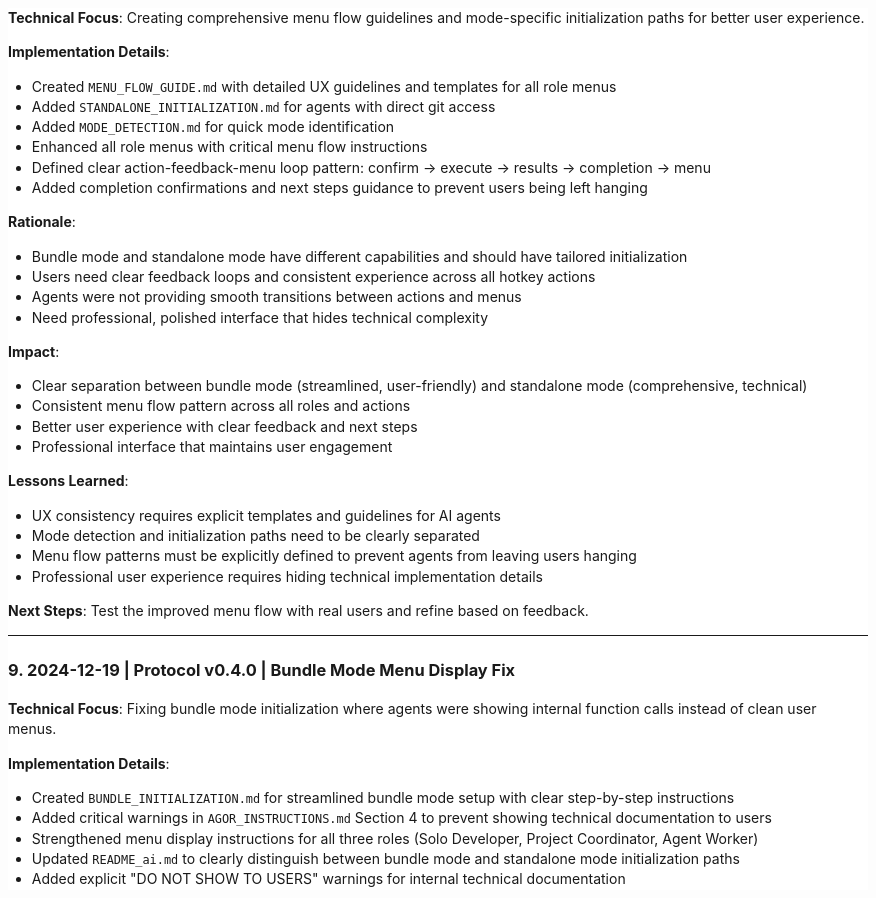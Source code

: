 **Technical Focus**: Creating comprehensive menu flow guidelines and mode-specific initialization paths for better user experience.

**Implementation Details**:

- Created `MENU_FLOW_GUIDE.md` with detailed UX guidelines and templates for all role menus
- Added `STANDALONE_INITIALIZATION.md` for agents with direct git access
- Added `MODE_DETECTION.md` for quick mode identification
- Enhanced all role menus with critical menu flow instructions
- Defined clear action-feedback-menu loop pattern: confirm → execute → results → completion → menu
- Added completion confirmations and next steps guidance to prevent users being left hanging

**Rationale**:

- Bundle mode and standalone mode have different capabilities and should have tailored initialization
- Users need clear feedback loops and consistent experience across all hotkey actions
- Agents were not providing smooth transitions between actions and menus
- Need professional, polished interface that hides technical complexity

**Impact**:

- Clear separation between bundle mode (streamlined, user-friendly) and standalone mode (comprehensive, technical)
- Consistent menu flow pattern across all roles and actions
- Better user experience with clear feedback and next steps
- Professional interface that maintains user engagement

**Lessons Learned**:

- UX consistency requires explicit templates and guidelines for AI agents
- Mode detection and initialization paths need to be clearly separated
- Menu flow patterns must be explicitly defined to prevent agents from leaving users hanging
- Professional user experience requires hiding technical implementation details

**Next Steps**: Test the improved menu flow with real users and refine based on feedback.

---

### 9. 2024-12-19 | Protocol v0.4.0 | Bundle Mode Menu Display Fix

**Technical Focus**: Fixing bundle mode initialization where agents were showing internal function calls instead of clean user menus.

**Implementation Details**:

- Created `BUNDLE_INITIALIZATION.md` for streamlined bundle mode setup with clear step-by-step instructions
- Added critical warnings in `AGOR_INSTRUCTIONS.md` Section 4 to prevent showing technical documentation to users
- Strengthened menu display instructions for all three roles (Solo Developer, Project Coordinator, Agent Worker)
- Updated `README_ai.md` to clearly distinguish between bundle mode and standalone mode initialization paths
- Added explicit "DO NOT SHOW TO USERS" warnings for internal technical documentation
